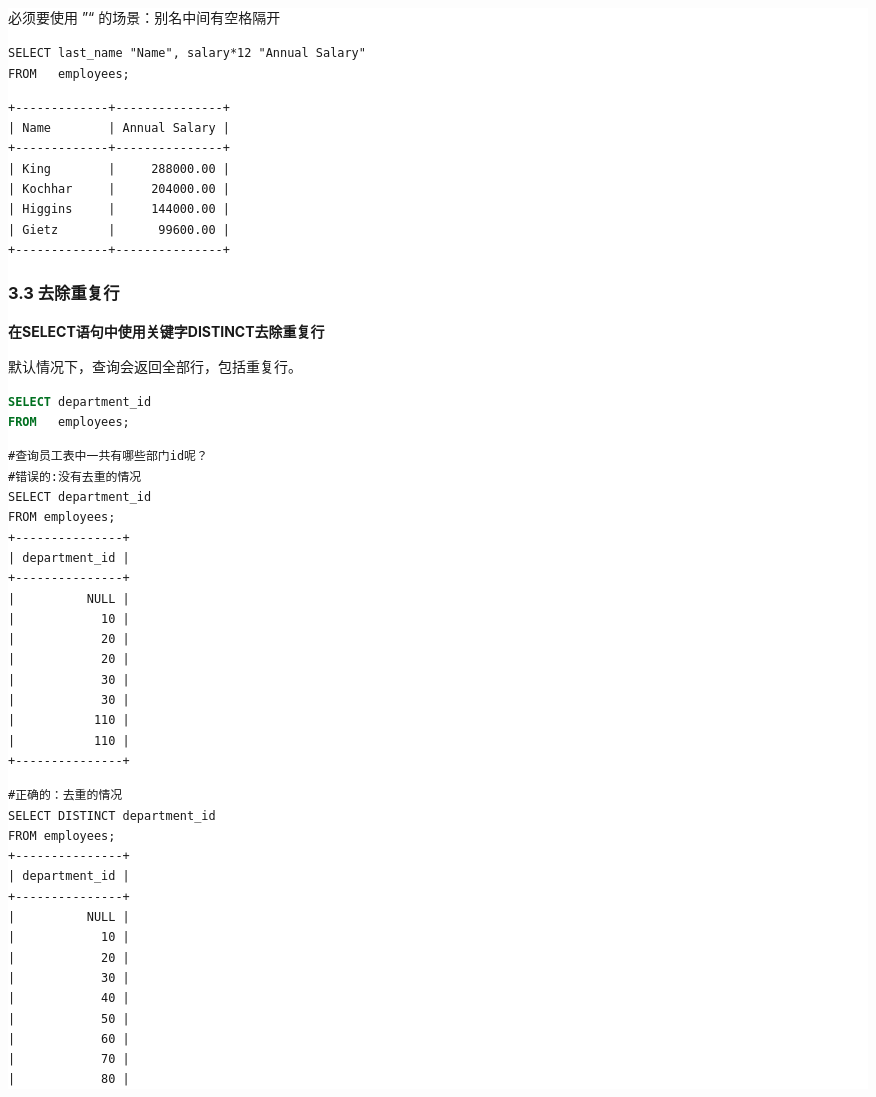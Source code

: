 

必须要使用 ”“ 的场景：别名中间有空格隔开

```mysql
SELECT last_name "Name", salary*12 "Annual Salary"
FROM   employees;
```

~~~mysql
+-------------+---------------+
| Name        | Annual Salary |
+-------------+---------------+
| King        |     288000.00 |
| Kochhar     |     204000.00 |
| Higgins     |     144000.00 |
| Gietz       |      99600.00 |
+-------------+---------------+
~~~





### 3.3 去除重复行

**在SELECT语句中使用关键字DISTINCT去除重复行**

默认情况下，查询会返回全部行，包括重复行。

```sql
SELECT department_id
FROM   employees;
```

~~~mysql
#查询员工表中一共有哪些部门id呢？
#错误的:没有去重的情况
SELECT department_id
FROM employees;
+---------------+
| department_id |
+---------------+
|          NULL |
|            10 |
|            20 |
|            20 |
|            30 |
|            30 |
|           110 |
|           110 |
+---------------+
~~~



~~~mysql
#正确的：去重的情况
SELECT DISTINCT department_id
FROM employees;
+---------------+
| department_id |
+---------------+
|          NULL |
|            10 |
|            20 |
|            30 |
|            40 |
|            50 |
|            60 |
|            70 |
|            80 |
~~~